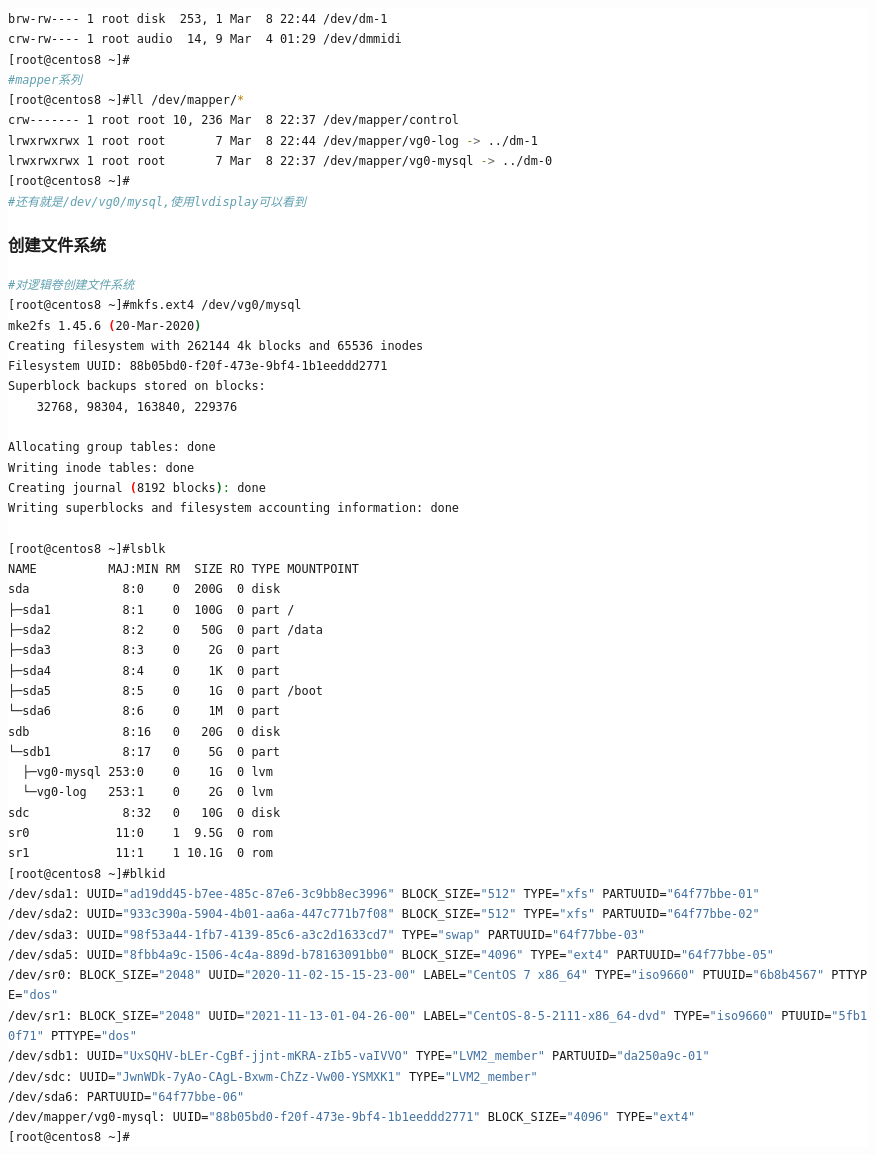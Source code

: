 ```bash
brw-rw---- 1 root disk  253, 1 Mar  8 22:44 /dev/dm-1
crw-rw---- 1 root audio  14, 9 Mar  4 01:29 /dev/dmmidi
[root@centos8 ~]#
#mapper系列
[root@centos8 ~]#ll /dev/mapper/*
crw------- 1 root root 10, 236 Mar  8 22:37 /dev/mapper/control
lrwxrwxrwx 1 root root       7 Mar  8 22:44 /dev/mapper/vg0-log -> ../dm-1
lrwxrwxrwx 1 root root       7 Mar  8 22:37 /dev/mapper/vg0-mysql -> ../dm-0
[root@centos8 ~]#
#还有就是/dev/vg0/mysql,使用lvdisplay可以看到
```

### 创建文件系统

```bash
#对逻辑卷创建文件系统
[root@centos8 ~]#mkfs.ext4 /dev/vg0/mysql
mke2fs 1.45.6 (20-Mar-2020)
Creating filesystem with 262144 4k blocks and 65536 inodes
Filesystem UUID: 88b05bd0-f20f-473e-9bf4-1b1eeddd2771
Superblock backups stored on blocks:
	32768, 98304, 163840, 229376

Allocating group tables: done
Writing inode tables: done
Creating journal (8192 blocks): done
Writing superblocks and filesystem accounting information: done

[root@centos8 ~]#lsblk
NAME          MAJ:MIN RM  SIZE RO TYPE MOUNTPOINT
sda             8:0    0  200G  0 disk
├─sda1          8:1    0  100G  0 part /
├─sda2          8:2    0   50G  0 part /data
├─sda3          8:3    0    2G  0 part
├─sda4          8:4    0    1K  0 part
├─sda5          8:5    0    1G  0 part /boot
└─sda6          8:6    0    1M  0 part
sdb             8:16   0   20G  0 disk
└─sdb1          8:17   0    5G  0 part
  ├─vg0-mysql 253:0    0    1G  0 lvm
  └─vg0-log   253:1    0    2G  0 lvm
sdc             8:32   0   10G  0 disk
sr0            11:0    1  9.5G  0 rom
sr1            11:1    1 10.1G  0 rom
[root@centos8 ~]#blkid
/dev/sda1: UUID="ad19dd45-b7ee-485c-87e6-3c9bb8ec3996" BLOCK_SIZE="512" TYPE="xfs" PARTUUID="64f77bbe-01"
/dev/sda2: UUID="933c390a-5904-4b01-aa6a-447c771b7f08" BLOCK_SIZE="512" TYPE="xfs" PARTUUID="64f77bbe-02"
/dev/sda3: UUID="98f53a44-1fb7-4139-85c6-a3c2d1633cd7" TYPE="swap" PARTUUID="64f77bbe-03"
/dev/sda5: UUID="8fbb4a9c-1506-4c4a-889d-b78163091bb0" BLOCK_SIZE="4096" TYPE="ext4" PARTUUID="64f77bbe-05"
/dev/sr0: BLOCK_SIZE="2048" UUID="2020-11-02-15-15-23-00" LABEL="CentOS 7 x86_64" TYPE="iso9660" PTUUID="6b8b4567" PTTYPE="dos"
/dev/sr1: BLOCK_SIZE="2048" UUID="2021-11-13-01-04-26-00" LABEL="CentOS-8-5-2111-x86_64-dvd" TYPE="iso9660" PTUUID="5fb10f71" PTTYPE="dos"
/dev/sdb1: UUID="UxSQHV-bLEr-CgBf-jjnt-mKRA-zIb5-vaIVVO" TYPE="LVM2_member" PARTUUID="da250a9c-01"
/dev/sdc: UUID="JwnWDk-7yAo-CAgL-Bxwm-ChZz-Vw00-YSMXK1" TYPE="LVM2_member"
/dev/sda6: PARTUUID="64f77bbe-06"
/dev/mapper/vg0-mysql: UUID="88b05bd0-f20f-473e-9bf4-1b1eeddd2771" BLOCK_SIZE="4096" TYPE="ext4"
[root@centos8 ~]#
```
